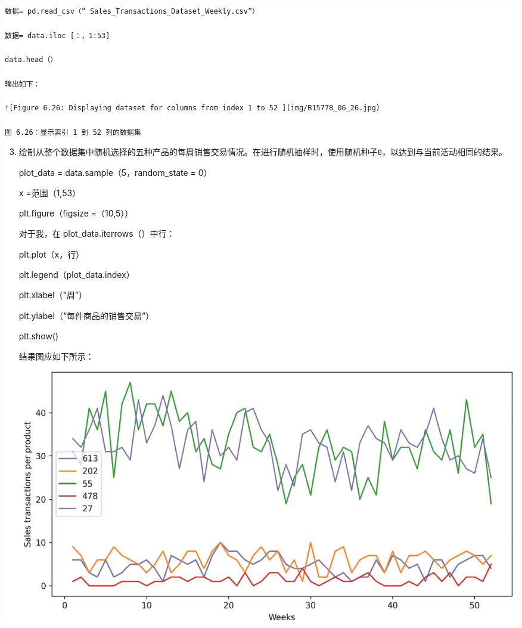     数据= pd.read_csv（“ Sales_Transactions_Dataset_Weekly.csv”）

    数据= data.iloc [：，1:53]

    data.head（）

    输出如下：

    ![Figure 6.26: Displaying dataset for columns from index 1 to 52 ](img/B15778_06_26.jpg)

    图 6.26：显示索引 1 到 52 列的数据集

3.  绘制从整个数据集中随机选择的五种产品的每周销售交易情况。在进行随机抽样时，使用随机种子`0`，以达到与当前活动相同的结果。

    plot_data = data.sample（5，random_state = 0）

    x =范围（1,53）

    plt.figure（figsize =（10,5））

    对于我，在 plot_data.iterrows（）中行：

    plt.plot（x，行）

    plt.legend（plot_data.index）

    plt.xlabel（“周”）

    plt.ylabel（“每件商品的销售交易”）

    plt.show()

    结果图应如下所示：

    ![Figure 6.27: Plot of the output ](img/B15778_06_27.jpg)
